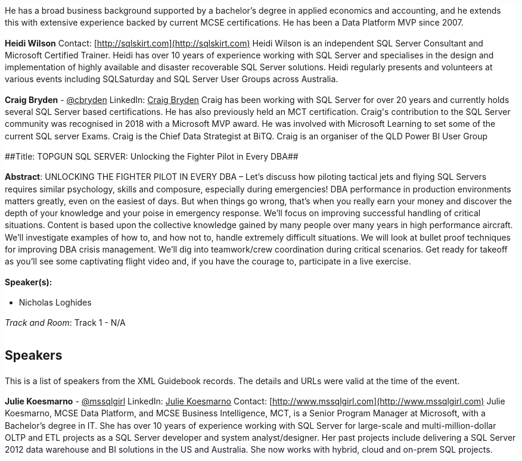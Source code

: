He has a broad business background supported by a bachelor’s degree in applied economics and accounting, and he extends this with extensive experience backed by current MCSE certifications. He has been a Data Platform MVP since 2007.
 
**Heidi Wilson** 
Contact: [http://sqlskirt.com](http://sqlskirt.com)
Heidi Wilson is an independent SQL Server Consultant and Microsoft Certified Trainer.  Heidi has over 10 years of experience working with SQL Server and specialises in the design and implementation of highly available and disaster recoverable SQL Server solutions.  Heidi regularly presents and volunteers at various events including SQLSaturday and SQL Server User Groups across Australia.
 
**Craig Bryden**  - [@cbryden](https://www.twitter.com/@cbryden)
LinkedIn: [Craig Bryden](https://www.linkedin.com/in/craigbryden/)
Craig has been working with SQL Server for over 20 years and currently holds several SQL Server based certifications. He has also previously held an MCT certification. Craig's contribution to the SQL Server community was recognised in 2018 with a Microsoft MVP award. He was involved with Microsoft Learning to set some of the current SQL server Exams. Craig is the Chief Data Strategist at BiTQ. Craig is an organiser of the QLD Power BI User Group
 
 
 
 
##Title: TOPGUN SQL SERVER: Unlocking the Fighter Pilot in Every DBA##
 
**Abstract**:
UNLOCKING THE FIGHTER PILOT IN EVERY DBA – Let’s discuss how piloting tactical jets and flying SQL Servers requires similar psychology, skills and composure, especially during emergencies! DBA performance in production environments matters greatly, even on the easiest of days. But when things go wrong, that’s when you really earn your money and discover the depth of your knowledge and your poise in emergency response. We’ll focus on improving successful handling of critical situations. Content is based upon the collective knowledge gained by many people over many years in high performance aircraft. We’ll investigate examples of how to, and how not to, handle extremely difficult situations. We will look at bullet proof techniques for improving DBA crisis management. We’ll dig into teamwork/crew coordination during critical scenarios. Get ready for takeoff as you’ll see some captivating flight video and, if you have the courage to, participate in a live exercise.
 
**Speaker(s):**
- Nicholas Loghides
 
*Track and Room*: Track 1 - N/A
 
 
 
 
## <a name="#speakers"></a>Speakers
This is a list of speakers from the XML Guidebook records. The details and URLs were valid at the time of the event.
 
 
**Julie Koesmarno**  - [@mssqlgirl](https://www.twitter.com/@mssqlgirl)
LinkedIn: [Julie Koesmarno](http://www.linkedin.com/in/juliekoesmarno)
Contact: [http://www.mssqlgirl.com](http://www.mssqlgirl.com)
Julie Koesmarno, MCSE Data Platform, and MCSE Business Intelligence, MCT, is a Senior Program Manager at Microsoft, with a Bachelor’s degree in IT. She has over 10 years of experience working with SQL Server for large-scale and multi-million-dollar OLTP and ETL projects as a SQL Server developer and system analyst/designer. Her past projects include delivering a SQL Server 2012 data warehouse and BI solutions in the US and Australia. She now works with hybrid, cloud and on-prem SQL projects.
 